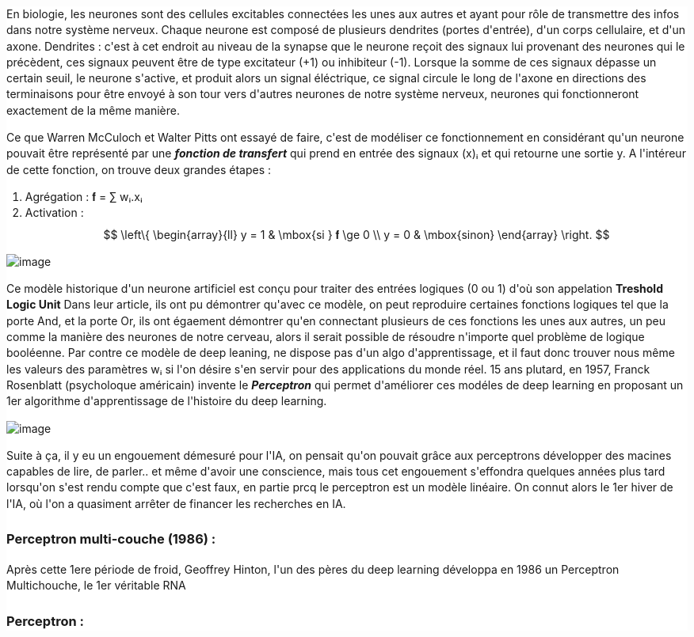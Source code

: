 En biologie, les neurones sont des cellules excitables connectées les unes aux autres et ayant pour rôle de transmettre des infos dans notre système nerveux. Chaque neurone est composé de plusieurs dendrites (portes d'entrée), d'un corps cellulaire, et d'un axone. Dendrites : c'est à cet endroit au niveau de la synapse que le neurone reçoit des signaux lui provenant des neurones qui le précèdent, ces signaux peuvent être de type excitateur (+1) ou inhibiteur (-1). Lorsque la somme de ces signaux dépasse un certain seuil, le neurone s'active, et produit alors un signal éléctrique, ce signal circule le long de l'axone en directions des terminaisons pour être envoyé à son tour vers d'autres neurones de notre système nerveux, neurones qui fonctionneront exactement de la même manière.

Ce que Warren McCuloch et Walter Pitts ont essayé de faire, c'est de modéliser ce fonctionnement en considérant qu'un neurone pouvait être représenté par une ***fonction de transfert*** qui prend en entrée des signaux (x)ᵢ et qui retourne une sortie y. A l'intéreur de cette fonction, on trouve deux grandes étapes : 


1.   Agrégation : 𝐟 = ∑ wᵢ.xᵢ
2.   Activation : $$
\left\{
    \begin{array}{ll}
        y = 1 & \mbox{si } 𝐟 \ge 0 \\
        y = 0 & \mbox{sinon} 
    \end{array}
\right.
$$

<img width="586" alt="image" src="https://user-images.githubusercontent.com/78855647/168451826-e7e77cce-9418-4fbe-ab0f-d68e471418e8.png">

Ce modèle historique d'un neurone artificiel est conçu pour traiter des entrées logiques (0 ou 1) d'où son appelation **Treshold Logic Unit**
Dans leur article, ils ont pu démontrer qu'avec ce modèle, on peut reproduire certaines fonctions logiques tel que la porte And, et la porte Or, ils ont égaement démontrer qu'en connectant plusieurs de ces fonctions les unes aux autres, un peu comme la manière des neurones de notre cerveau, alors il serait possible de résoudre n'importe quel problème de logique booléenne. Par contre ce modèle de deep leaning, ne dispose pas d'un algo d'apprentissage, et il faut donc trouver nous même les valeurs des paramètres wᵢ si l'on désire s'en servir pour des applications du monde réel.
15 ans plutard, en 1957, Franck Rosenblatt (psycholoque américain) invente le ***Perceptron*** qui permet d'améliorer ces modéles de deep learning en proposant un 1er algorithme d'apprentissage de l'histoire du deep learning.

<img width="614" alt="image" src="https://user-images.githubusercontent.com/78855647/168451880-f7be4f1d-68f0-4efe-b6f2-e7871aa88207.png">

Suite à ça, il y eu un engouement démesuré pour l'IA, on pensait qu'on pouvait grâce aux perceptrons développer des macines capables de lire, de parler.. et même d'avoir une conscience, mais tous cet engouement s'effondra quelques années plus tard lorsqu'on s'est rendu compte que c'est faux, en partie prcq le perceptron est un modèle linéaire. On connut alors le 1er hiver de l'IA, où l'on a quasiment arrêter de financer les recherches en IA.

### Perceptron multi-couche (1986) :

Après cette 1ere période de froid, Geoffrey Hinton, l'un des pères du deep learning développa en 1986 un Perceptron Multichouche, le 1er véritable RNA

### Perceptron :
